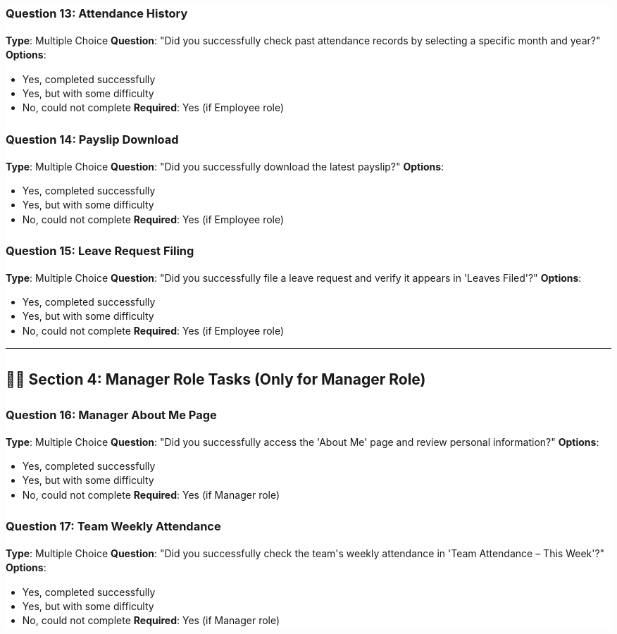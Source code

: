 ### Question 13: Attendance History
**Type**: Multiple Choice
**Question**: "Did you successfully check past attendance records by selecting a specific month and year?"
**Options**:
- Yes, completed successfully
- Yes, but with some difficulty
- No, could not complete
**Required**: Yes (if Employee role)

### Question 14: Payslip Download
**Type**: Multiple Choice
**Question**: "Did you successfully download the latest payslip?"
**Options**:
- Yes, completed successfully
- Yes, but with some difficulty
- No, could not complete
**Required**: Yes (if Employee role)

### Question 15: Leave Request Filing
**Type**: Multiple Choice
**Question**: "Did you successfully file a leave request and verify it appears in 'Leaves Filed'?"
**Options**:
- Yes, completed successfully
- Yes, but with some difficulty
- No, could not complete
**Required**: Yes (if Employee role)

---

## 👨‍💼 Section 4: Manager Role Tasks (Only for Manager Role)

### Question 16: Manager About Me Page
**Type**: Multiple Choice
**Question**: "Did you successfully access the 'About Me' page and review personal information?"
**Options**:
- Yes, completed successfully
- Yes, but with some difficulty
- No, could not complete
**Required**: Yes (if Manager role)

### Question 17: Team Weekly Attendance
**Type**: Multiple Choice
**Question**: "Did you successfully check the team's weekly attendance in 'Team Attendance – This Week'?"
**Options**:
- Yes, completed successfully
- Yes, but with some difficulty
- No, could not complete
**Required**: Yes (if Manager role)
